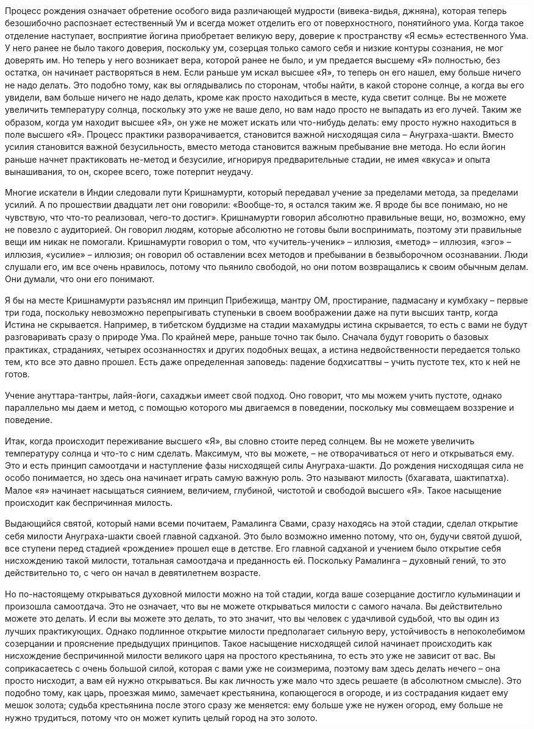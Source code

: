  Процесс рождения означает обретение особого вида различающей мудрости (вивека-видья, джняна), которая теперь безошибочно распознает естественный Ум и всегда может отделить его от поверхностного, понятийного ума. Когда такое отделение наступает, восприятие йогина приобретает великую веру, доверие к пространству «Я есмь» естественного Ума. У него ранее не было такого доверия, поскольку ум, созерцая только самого себя и низкие контуры сознания, не мог доверять им. Но теперь у него возникает вера, которой ранее не было, и ум предается высшему «Я» полностью, без остатка, он начинает растворяться в нем. Если раньше ум искал высшее «Я», то теперь он его нашел, ему больше ничего не надо делать. Это подобно тому, как вы оглядывались по сторонам, чтобы найти, в какой стороне солнце, а когда вы его увидели, вам больше ничего не надо делать, кроме как просто находиться в месте, куда светит солнце. Вы не можете увеличить температуру солнца, поскольку это уже не ваше дело, но вам надо просто не выпадать из его лучей. Таким же образом, когда ум находит высшее «Я», он уже не может искать или что-нибудь делать: ему просто нужно находиться в поле высшего «Я». Процесс практики разворачивается, становится важной нисходящая сила – Ануграха-шакти. Вместо усилия становится важной безусильность, вместо метода становится важным пребывание вне метода. Но если йогин раньше начнет практиковать не-метод и безусилие, игнорируя предварительные стадии, не имея «вкуса» и опыта вынашивания, то он, скорее всего, тоже потерпит неудачу.

 Многие искатели в Индии следовали пути Кришнамурти, который передавал учение за пределами метода, за пределами усилий. А по прошествии двадцати лет они говорили: «Вообще-то, я остался таким же. Я вроде бы все понимаю, но не чувствую, что что-то реализовал, чего-то достиг». Кришнамурти говорил абсолютно правильные вещи, но, возможно, ему не повезло с аудиторией. Он говорил людям, которые абсолютно не готовы были воспринимать, поэтому эти правильные вещи им никак не помогали. Кришнамурти говорил о том, что «учитель-ученик» – иллюзия, «метод» – иллюзия, «эго» – иллюзия, «усилие» – иллюзия; он говорил об оставлении всех методов и пребывании в безвыборочном осознавании. Люди слушали его, им все очень нравилось, потому что пьянило свободой, но они потом возвращались к своим обычным делам. Они думали, что они его понимают.

 Я бы на месте Кришнамурти разъяснял им принцип Прибежища, мантру ОМ, простирание, падмасану и кумбхаку – первые три года, поскольку невозможно перепрыгивать ступеньки в своем воображении даже на пути высших тантр, когда Истина не скрывается. Например, в тибетском буддизме на стадии махамудры истина скрывается, то есть с вами не будут разговаривать сразу о природе Ума. По крайней мере, раньше точно так было. Сначала будут говорить о базовых практиках, страданиях, четырех осознанностях и других подобных вещах, а истина недвойственности передается только тем, кто все это давно прошел. Есть даже определенная заповедь: падение бодхисаттвы – учить пустоте тех, кто к ней не готов.

 Учение ануттара-тантры, лайя-йоги, сахаджьи имеет свой подход. Оно говорит, что мы можем учить пустоте, однако параллельно мы даем и метод, с помощью которого мы двигаемся в поведении, поскольку мы совмещаем воззрение и поведение.

 Итак, когда происходит переживание высшего «Я», вы словно стоите перед солнцем. Вы не можете увеличить температуру солнца и что-то с ним сделать. Максимум, что вы можете, – не отворачиваться от него и открываться ему. Это и есть принцип самоотдачи и наступление фазы нисходящей силы Ануграха-шакти. До рождения нисходящая сила не особо понимается, но здесь она начинает играть самую важную роль. Это называют милость (бхагавата, шактипатха). Малое «я» начинает насыщаться сиянием, величием, глубиной, чистотой и свободой высшего «Я». Такое насыщение происходит как беспричинная милость.

 Выдающийся святой, который нами всеми почитаем, Рамалинга Свами, сразу находясь на этой стадии, сделал открытие себя милости Ануграха-шакти своей главной садханой. Это было возможно именно потому, что он, будучи святой душой, все ступени перед стадией «рождение» прошел еще в детстве. Его главной садханой и учением было открытие себя нисхождению такой милости, тотальная самоотдача и преданность ей. Поскольку Рамалинга – духовный гений, то это действительно то, с чего он начал в девятилетнем возрасте.

 Но по-настоящему открываться духовной милости можно на той стадии, когда ваше созерцание достигло кульминации и произошла самоотдача. Это не означает, что вы не можете открываться милости с самого начала. Вы действительно можете это делать. И если вы можете это делать, то это значит, что вы человек с удачливой судьбой, что вы один из лучших практикующих. Однако подлинное открытие милости предполагает сильную веру, устойчивость в непоколебимом созерцании и прояснение предыдущих принципов. Такое насыщение нисходящей силой начинает происходить как нисхождение беспричинной милости великого царя на простого крестьянина, то есть это уже не зависит от вас. Вы соприкасаетесь с очень большой силой, которая с вами уже не соизмерима, поэтому вам здесь делать нечего – она просто нисходит, а вам ей нужно открываться. Вы как личность уже мало что здесь решаете (в абсолютном смысле). Это подобно тому, как царь, проезжая мимо, замечает крестьянина, копающегося в огороде, и из сострадания кидает ему мешок золота; судьба крестьянина после этого сразу же меняется: ему больше уже не нужен огород, ему больше не нужно трудиться, потому что он может купить целый город на это золото.
